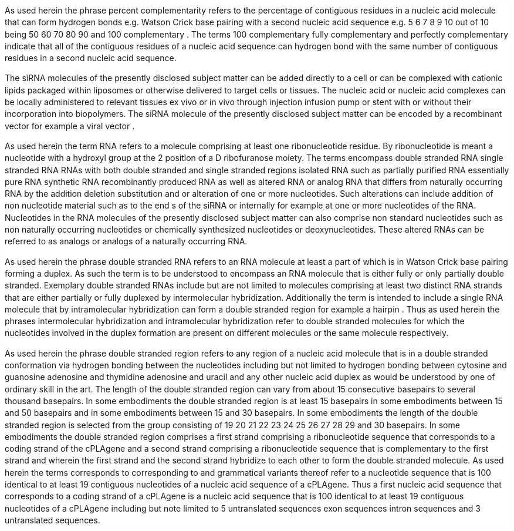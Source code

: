 As used herein the phrase percent complementarity refers to the percentage of contiguous residues in a nucleic acid molecule that can form hydrogen bonds e.g. Watson Crick base pairing with a second nucleic acid sequence e.g. 5 6 7 8 9 10 out of 10 being 50 60 70 80 90 and 100 complementary . The terms 100 complementary fully complementary and perfectly complementary indicate that all of the contiguous residues of a nucleic acid sequence can hydrogen bond with the same number of contiguous residues in a second nucleic acid sequence.

The siRNA molecules of the presently disclosed subject matter can be added directly to a cell or can be complexed with cationic lipids packaged within liposomes or otherwise delivered to target cells or tissues. The nucleic acid or nucleic acid complexes can be locally administered to relevant tissues ex vivo or in vivo through injection infusion pump or stent with or without their incorporation into biopolymers. The siRNA molecule of the presently disclosed subject matter can be encoded by a recombinant vector for example a viral vector .

As used herein the term RNA refers to a molecule comprising at least one ribonucleotide residue. By ribonucleotide is meant a nucleotide with a hydroxyl group at the 2 position of a D ribofuranose moiety. The terms encompass double stranded RNA single stranded RNA RNAs with both double stranded and single stranded regions isolated RNA such as partially purified RNA essentially pure RNA synthetic RNA recombinantly produced RNA as well as altered RNA or analog RNA that differs from naturally occurring RNA by the addition deletion substitution and or alteration of one or more nucleotides. Such alterations can include addition of non nucleotide material such as to the end s of the siRNA or internally for example at one or more nucleotides of the RNA. Nucleotides in the RNA molecules of the presently disclosed subject matter can also comprise non standard nucleotides such as non naturally occurring nucleotides or chemically synthesized nucleotides or deoxynucleotides. These altered RNAs can be referred to as analogs or analogs of a naturally occurring RNA.

As used herein the phrase double stranded RNA refers to an RNA molecule at least a part of which is in Watson Crick base pairing forming a duplex. As such the term is to be understood to encompass an RNA molecule that is either fully or only partially double stranded. Exemplary double stranded RNAs include but are not limited to molecules comprising at least two distinct RNA strands that are either partially or fully duplexed by intermolecular hybridization. Additionally the term is intended to include a single RNA molecule that by intramolecular hybridization can form a double stranded region for example a hairpin . Thus as used herein the phrases intermolecular hybridization and intramolecular hybridization refer to double stranded molecules for which the nucleotides involved in the duplex formation are present on different molecules or the same molecule respectively.

As used herein the phrase double stranded region refers to any region of a nucleic acid molecule that is in a double stranded conformation via hydrogen bonding between the nucleotides including but not limited to hydrogen bonding between cytosine and guanosine adenosine and thymidine adenosine and uracil and any other nucleic acid duplex as would be understood by one of ordinary skill in the art. The length of the double stranded region can vary from about 15 consecutive basepairs to several thousand basepairs. In some embodiments the double stranded region is at least 15 basepairs in some embodiments between 15 and 50 basepairs and in some embodiments between 15 and 30 basepairs. In some embodiments the length of the double stranded region is selected from the group consisting of 19 20 21 22 23 24 25 26 27 28 29 and 30 basepairs. In some embodiments the double stranded region comprises a first strand comprising a ribonucleotide sequence that corresponds to a coding strand of the cPLAgene and a second strand comprising a ribonucleotide sequence that is complementary to the first strand and wherein the first strand and the second strand hybridize to each other to form the double stranded molecule. As used herein the terms corresponds to corresponding to and grammatical variants thereof refer to a nucleotide sequence that is 100 identical to at least 19 contiguous nucleotides of a nucleic acid sequence of a cPLAgene. Thus a first nucleic acid sequence that corresponds to a coding strand of a cPLAgene is a nucleic acid sequence that is 100 identical to at least 19 contiguous nucleotides of a cPLAgene including but note limited to 5 untranslated sequences exon sequences intron sequences and 3 untranslated sequences.
